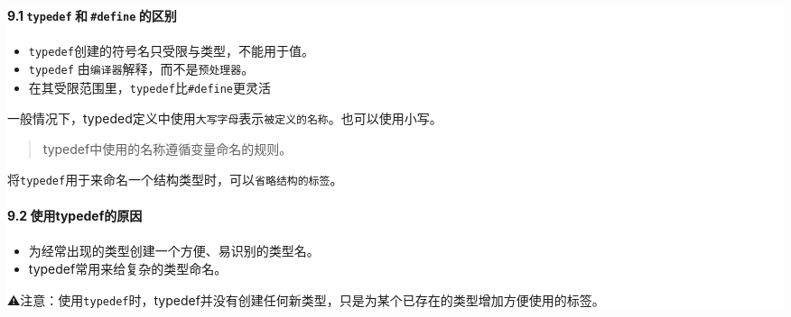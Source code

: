 #### 9.1 `typedef` 和 `#define` 的区别
- `typedef`创建的符号名只受限与类型，不能用于值。
- `typedef` 由`编译器`解释，而不是`预处理器`。
- 在其受限范围里，`typedef`比`#define`更灵活

一般情况下，typeded定义中使用`大写字母`表示`被定义的名称`。也可以使用小写。
> typedef中使用的名称遵循变量命名的规则。

将`typedef`用于来命名一个结构类型时，可以`省略结构的标签`。

#### 9.2 使用typedef的原因
- 为经常出现的类型创建一个方便、易识别的类型名。
- typedef常用来给复杂的类型命名。

⚠️注意：使用`typedef`时，typedef并没有创建任何新类型，只是为某个已存在的类型增加方便使用的标签。
